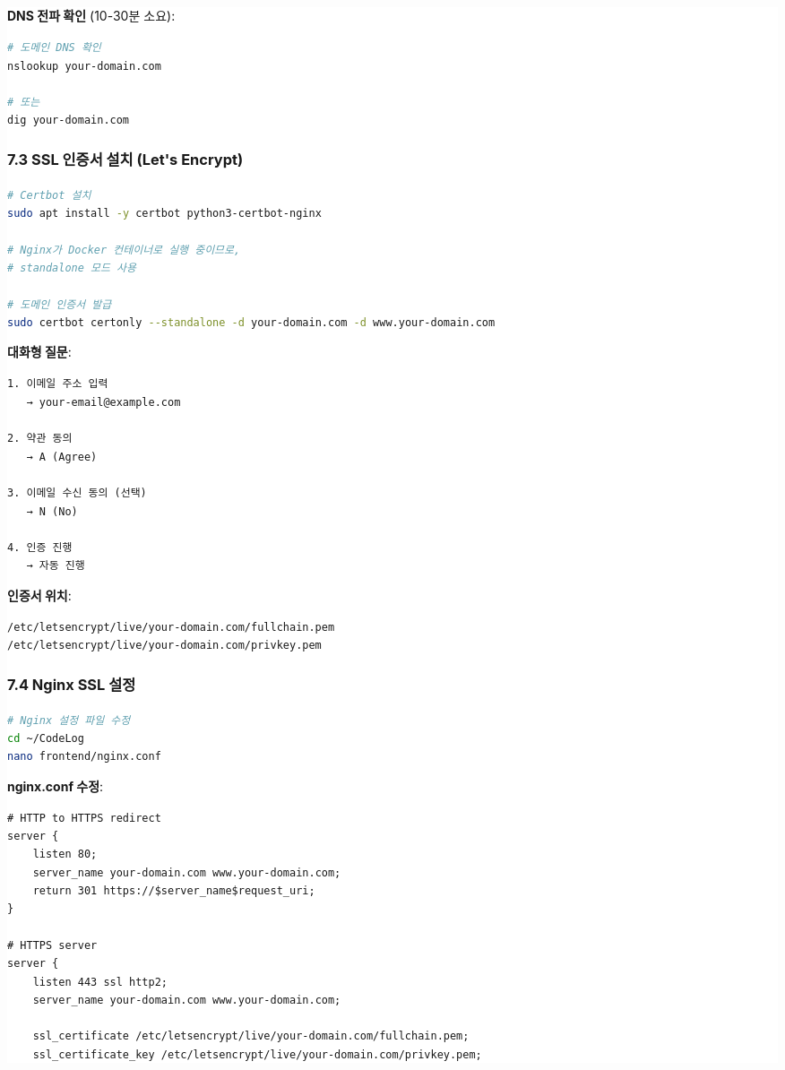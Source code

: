 **DNS 전파 확인** (10-30분 소요):
```bash
# 도메인 DNS 확인
nslookup your-domain.com

# 또는
dig your-domain.com
```

### 7.3 SSL 인증서 설치 (Let's Encrypt)

```bash
# Certbot 설치
sudo apt install -y certbot python3-certbot-nginx

# Nginx가 Docker 컨테이너로 실행 중이므로,
# standalone 모드 사용

# 도메인 인증서 발급
sudo certbot certonly --standalone -d your-domain.com -d www.your-domain.com
```

**대화형 질문**:
```
1. 이메일 주소 입력
   → your-email@example.com

2. 약관 동의
   → A (Agree)

3. 이메일 수신 동의 (선택)
   → N (No)

4. 인증 진행
   → 자동 진행
```

**인증서 위치**:
```
/etc/letsencrypt/live/your-domain.com/fullchain.pem
/etc/letsencrypt/live/your-domain.com/privkey.pem
```

### 7.4 Nginx SSL 설정

```bash
# Nginx 설정 파일 수정
cd ~/CodeLog
nano frontend/nginx.conf
```

**nginx.conf 수정**:
```nginx
# HTTP to HTTPS redirect
server {
    listen 80;
    server_name your-domain.com www.your-domain.com;
    return 301 https://$server_name$request_uri;
}

# HTTPS server
server {
    listen 443 ssl http2;
    server_name your-domain.com www.your-domain.com;

    ssl_certificate /etc/letsencrypt/live/your-domain.com/fullchain.pem;
    ssl_certificate_key /etc/letsencrypt/live/your-domain.com/privkey.pem;
```